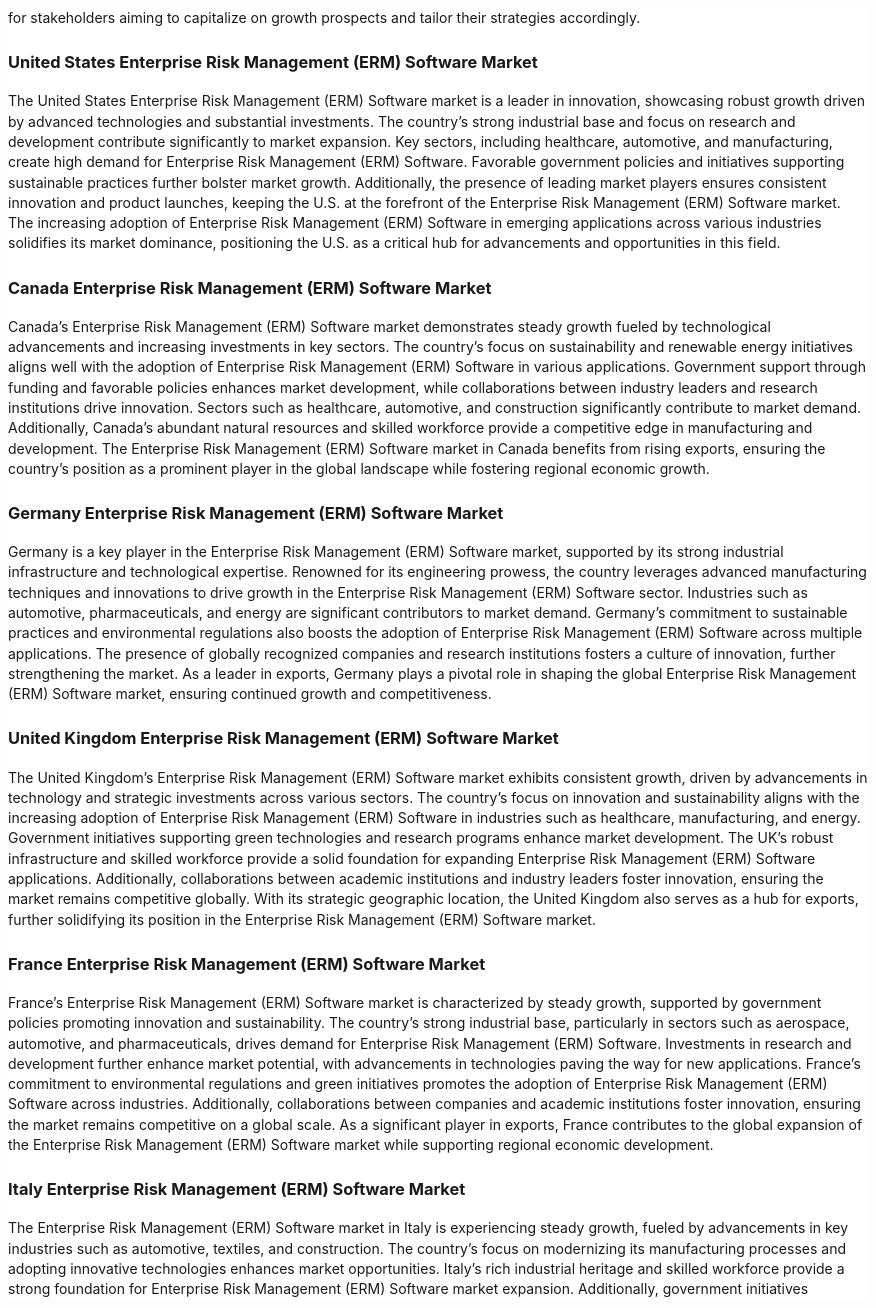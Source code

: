 for stakeholders aiming to capitalize on growth prospects and tailor their strategies accordingly.</p><h3>United States Enterprise Risk Management (ERM) Software Market</h3><p>The United States Enterprise Risk Management (ERM) Software market is a leader in innovation, showcasing robust growth driven by advanced technologies and substantial investments. The country&rsquo;s strong industrial base and focus on research and development contribute significantly to market expansion. Key sectors, including healthcare, automotive, and manufacturing, create high demand for Enterprise Risk Management (ERM) Software. Favorable government policies and initiatives supporting sustainable practices further bolster market growth. Additionally, the presence of leading market players ensures consistent innovation and product launches, keeping the U.S. at the forefront of the Enterprise Risk Management (ERM) Software market. The increasing adoption of Enterprise Risk Management (ERM) Software in emerging applications across various industries solidifies its market dominance, positioning the U.S. as a critical hub for advancements and opportunities in this field.</p><h3>Canada Enterprise Risk Management (ERM) Software Market</h3><p>Canada&rsquo;s Enterprise Risk Management (ERM) Software market demonstrates steady growth fueled by technological advancements and increasing investments in key sectors. The country&rsquo;s focus on sustainability and renewable energy initiatives aligns well with the adoption of Enterprise Risk Management (ERM) Software in various applications. Government support through funding and favorable policies enhances market development, while collaborations between industry leaders and research institutions drive innovation. Sectors such as healthcare, automotive, and construction significantly contribute to market demand. Additionally, Canada&rsquo;s abundant natural resources and skilled workforce provide a competitive edge in manufacturing and development. The Enterprise Risk Management (ERM) Software market in Canada benefits from rising exports, ensuring the country&rsquo;s position as a prominent player in the global landscape while fostering regional economic growth.</p><h3>Germany Enterprise Risk Management (ERM) Software Market</h3><p>Germany is a key player in the Enterprise Risk Management (ERM) Software market, supported by its strong industrial infrastructure and technological expertise. Renowned for its engineering prowess, the country leverages advanced manufacturing techniques and innovations to drive growth in the Enterprise Risk Management (ERM) Software sector. Industries such as automotive, pharmaceuticals, and energy are significant contributors to market demand. Germany&rsquo;s commitment to sustainable practices and environmental regulations also boosts the adoption of Enterprise Risk Management (ERM) Software across multiple applications. The presence of globally recognized companies and research institutions fosters a culture of innovation, further strengthening the market. As a leader in exports, Germany plays a pivotal role in shaping the global Enterprise Risk Management (ERM) Software market, ensuring continued growth and competitiveness.</p><h3>United Kingdom Enterprise Risk Management (ERM) Software Market</h3><p>The United Kingdom&rsquo;s Enterprise Risk Management (ERM) Software market exhibits consistent growth, driven by advancements in technology and strategic investments across various sectors. The country&rsquo;s focus on innovation and sustainability aligns with the increasing adoption of Enterprise Risk Management (ERM) Software in industries such as healthcare, manufacturing, and energy. Government initiatives supporting green technologies and research programs enhance market development. The UK&rsquo;s robust infrastructure and skilled workforce provide a solid foundation for expanding Enterprise Risk Management (ERM) Software applications. Additionally, collaborations between academic institutions and industry leaders foster innovation, ensuring the market remains competitive globally. With its strategic geographic location, the United Kingdom also serves as a hub for exports, further solidifying its position in the Enterprise Risk Management (ERM) Software market.</p><h3>France Enterprise Risk Management (ERM) Software Market</h3><p>France&rsquo;s Enterprise Risk Management (ERM) Software market is characterized by steady growth, supported by government policies promoting innovation and sustainability. The country&rsquo;s strong industrial base, particularly in sectors such as aerospace, automotive, and pharmaceuticals, drives demand for Enterprise Risk Management (ERM) Software. Investments in research and development further enhance market potential, with advancements in technologies paving the way for new applications. France&rsquo;s commitment to environmental regulations and green initiatives promotes the adoption of Enterprise Risk Management (ERM) Software across industries. Additionally, collaborations between companies and academic institutions foster innovation, ensuring the market remains competitive on a global scale. As a significant player in exports, France contributes to the global expansion of the Enterprise Risk Management (ERM) Software market while supporting regional economic development.</p><h3>Italy Enterprise Risk Management (ERM) Software Market</h3><p>The Enterprise Risk Management (ERM) Software market in Italy is experiencing steady growth, fueled by advancements in key industries such as automotive, textiles, and construction. The country&rsquo;s focus on modernizing its manufacturing processes and adopting innovative technologies enhances market opportunities. Italy&rsquo;s rich industrial heritage and skilled workforce provide a strong foundation for Enterprise Risk Management (ERM) Software market expansion. Additionally, government initiatives